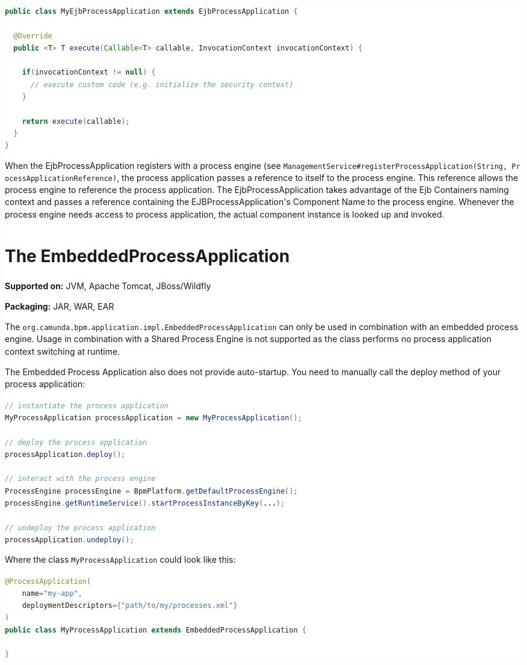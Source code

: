 ```java
public class MyEjbProcessApplication extends EjbProcessApplication {

  @Override
  public <T> T execute(Callable<T> callable, InvocationContext invocationContext) {
    
    if(invocationContext != null) {
      // execute custom code (e.g. initialize the security context)
    }
    
    return execute(callable);
  }
}
```

When the EjbProcessApplication registers with a process engine (see `ManagementService#registerProcessApplication(String, ProcessApplicationReference)`, the process application passes a reference to itself to the process engine. This reference allows the process engine to reference the process application. The EjbProcessApplication takes advantage of the Ejb Containers naming context and passes a reference containing the EJBProcessApplication's Component Name to the process engine. Whenever the process engine needs access to process application, the actual component instance is looked up and invoked.

# The EmbeddedProcessApplication

**Supported on:** JVM, Apache Tomcat, JBoss/Wildfly

**Packaging:** JAR, WAR, EAR

The `org.camunda.bpm.application.impl.EmbeddedProcessApplication` can only be used in combination with an embedded process engine. Usage in combination with a Shared Process Engine is not supported as the class performs no process application context switching at runtime.

The Embedded Process Application also does not provide auto-startup. You need to manually call the deploy method of your process application:

```java
// instantiate the process application
MyProcessApplication processApplication = new MyProcessApplication();

// deploy the process application
processApplication.deploy();

// interact with the process engine
ProcessEngine processEngine = BpmPlatform.getDefaultProcessEngine();
processEngine.getRuntimeService().startProcessInstanceByKey(...);

// undeploy the process application
processApplication.undeploy();
```

Where the class `MyProcessApplication` could look like this:

```java
@ProcessApplication(
    name="my-app",
    deploymentDescriptors={"path/to/my/processes.xml"}
)
public class MyProcessApplication extends EmbeddedProcessApplication {

}
```
